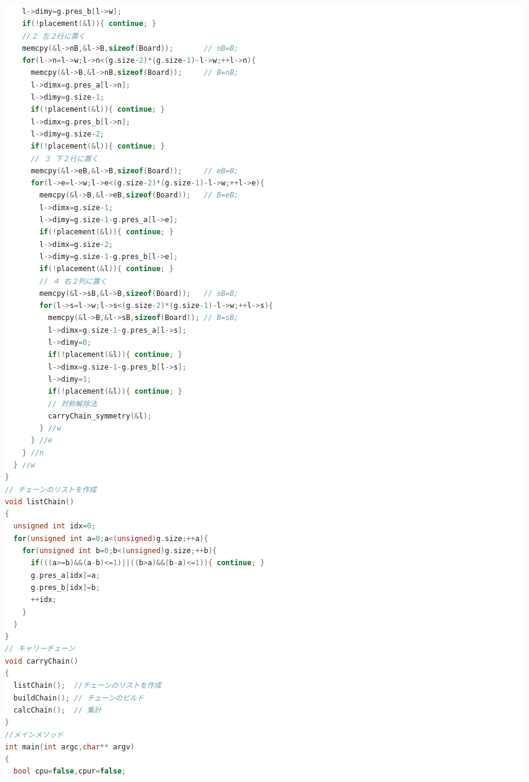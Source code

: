```c:12GCC_carryChain.c
    l->dimy=g.pres_b[l->w]; 
    if(!placement(&l)){ continue; } 
    //２ 左２行に置く
    memcpy(&l->nB,&l->B,sizeof(Board));       // nB=B;
    for(l->n=l->w;l->n<(g.size-2)*(g.size-1)-l->w;++l->n){
      memcpy(&l->B,&l->nB,sizeof(Board));     // B=nB;
      l->dimx=g.pres_a[l->n]; 
      l->dimy=g.size-1; 
      if(!placement(&l)){ continue; } 
      l->dimx=g.pres_b[l->n]; 
      l->dimy=g.size-2; 
      if(!placement(&l)){ continue; } 
      // ３ 下２行に置く
      memcpy(&l->eB,&l->B,sizeof(Board));     // eB=B;
      for(l->e=l->w;l->e<(g.size-2)*(g.size-1)-l->w;++l->e){
        memcpy(&l->B,&l->eB,sizeof(Board));   // B=eB;
        l->dimx=g.size-1; 
        l->dimy=g.size-1-g.pres_a[l->e]; 
        if(!placement(&l)){ continue; } 
        l->dimx=g.size-2; 
        l->dimy=g.size-1-g.pres_b[l->e]; 
        if(!placement(&l)){ continue; } 
        // ４ 右２列に置く
        memcpy(&l->sB,&l->B,sizeof(Board));   // sB=B;
        for(l->s=l->w;l->s<(g.size-2)*(g.size-1)-l->w;++l->s){
          memcpy(&l->B,&l->sB,sizeof(Board)); // B=sB;
          l->dimx=g.size-1-g.pres_a[l->s]; 
          l->dimy=0; 
          if(!placement(&l)){ continue; } 
          l->dimx=g.size-1-g.pres_b[l->s]; 
          l->dimy=1; 
          if(!placement(&l)){ continue; } 
          // 対称解除法
          carryChain_symmetry(&l);
        } //w
      } //e
    } //n
  } //w
}
// チェーンのリストを作成
void listChain()
{
  unsigned int idx=0;
  for(unsigned int a=0;a<(unsigned)g.size;++a){
    for(unsigned int b=0;b<(unsigned)g.size;++b){
      if(((a>=b)&&(a-b)<=1)||((b>a)&&(b-a)<=1)){ continue; }
      g.pres_a[idx]=a;
      g.pres_b[idx]=b;
      ++idx;
    }
  }
}
// キャリーチェーン
void carryChain()
{
  listChain();  //チェーンのリストを作成
  buildChain(); // チェーンのビルド
  calcChain();  // 集計
}
//メインメソッド
int main(int argc,char** argv)
{
  bool cpu=false,cpur=false;
```